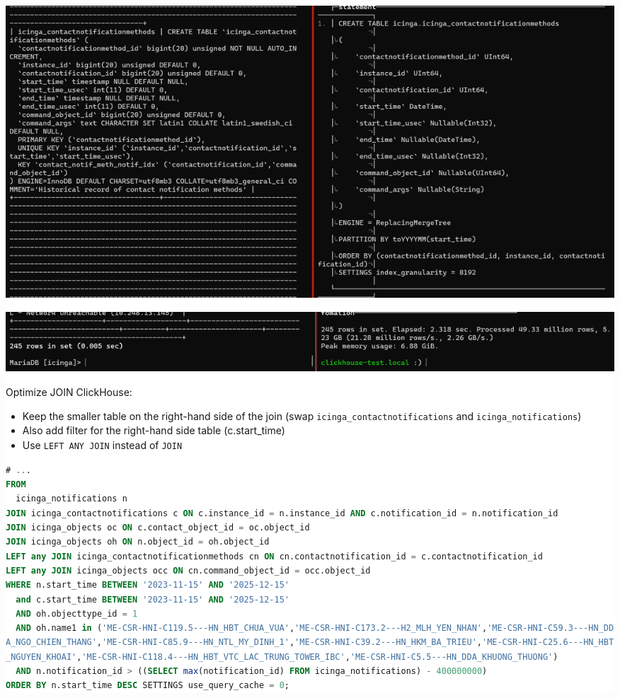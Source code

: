 ![image-20250307111542224](./README.assets/image-20250307111542224.png)

![image-20250318155419059](./README.assets/image-20250318155419059.png)

Optimize JOIN ClickHouse:

- Keep the smaller table on the right-hand side of the join (swap `icinga_contactnotifications` and `icinga_notifications`)
- Also add filter for the right-hand side table (c.start_time)
- Use `LEFT ANY JOIN` instead of `JOIN`

```sql
# ...
FROM
  icinga_notifications n
JOIN icinga_contactnotifications c ON c.instance_id = n.instance_id AND c.notification_id = n.notification_id
JOIN icinga_objects oc ON c.contact_object_id = oc.object_id
JOIN icinga_objects oh ON n.object_id = oh.object_id
LEFT any JOIN icinga_contactnotificationmethods cn ON cn.contactnotification_id = c.contactnotification_id
LEFT any JOIN icinga_objects occ ON cn.command_object_id = occ.object_id
WHERE n.start_time BETWEEN '2023-11-15' AND '2025-12-15'
  and c.start_time BETWEEN '2023-11-15' AND '2025-12-15'
  AND oh.objecttype_id = 1
  AND oh.name1 in ('ME-CSR-HNI-C119.5---HN_HBT_CHUA_VUA','ME-CSR-HNI-C173.2---H2_MLH_YEN_NHAN','ME-CSR-HNI-C59.3---HN_DDA_NGO_CHIEN_THANG','ME-CSR-HNI-C85.9---HN_NTL_MY_DINH_1','ME-CSR-HNI-C39.2---HN_HKM_BA_TRIEU','ME-CSR-HNI-C25.6---HN_HBT_NGUYEN_KHOAI','ME-CSR-HNI-C118.4---HN_HBT_VTC_LAC_TRUNG_TOWER_IBC','ME-CSR-HNI-C5.5---HN_DDA_KHUONG_THUONG')
  AND n.notification_id > ((SELECT max(notification_id) FROM icinga_notifications) - 400000000)
ORDER BY n.start_time DESC SETTINGS use_query_cache = 0;
```
